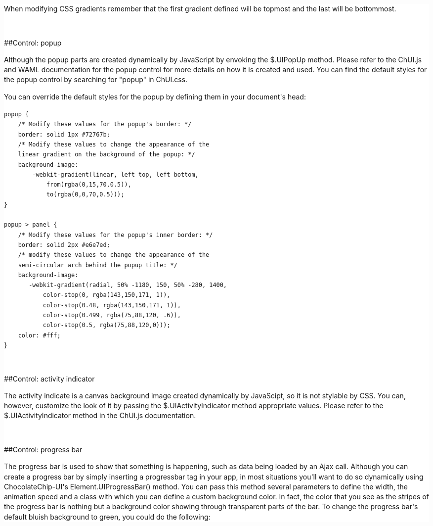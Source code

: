 When modifying CSS gradients remember that the first gradient defined
will be topmost and the last will be bottommost.

 

##Control: popup

Although the popup parts are created dynamically by JavaScript by
envoking the $.UIPopUp method. Please refer to the ChUI.js and WAML
documentation for the popup control for more details on how it is
created and used. You can find the default styles for the popup control
by searching for "popup" in ChUI.css.

You can override the default styles for the popup by defining them in
your document's head:

    popup {
        /* Modify these values for the popup's border: */
        border: solid 1px #72767b;
        /* Modify these values to change the appearance of the
        linear gradient on the background of the popup: */
        background-image: 
            -webkit-gradient(linear, left top, left bottom,
                from(rgba(0,15,70,0.5)),
                to(rgba(0,0,70,0.5)));
    }

    popup > panel {
        /* Modify these values for the popup's inner border: */
        border: solid 2px #e6e7ed;
        /* modify these values to change the appearance of the 
        semi-circular arch behind the popup title: */
        background-image: 
           -webkit-gradient(radial, 50% -1180, 150, 50% -280, 1400,
               color-stop(0, rgba(143,150,171, 1)),
               color-stop(0.48, rgba(143,150,171, 1)),
               color-stop(0.499, rgba(75,88,120, .6)),
               color-stop(0.5, rgba(75,88,120,0)));
        color: #fff;
    }

 

##Control: activity indicator

The activity indicate is a canvas background image created dynamically
by JavaScipt, so it is not stylable by CSS. You can, however, customize
the look of it by passing the $.UIActivityIndicator method appropriate
values. Please refer to the $.UIActivityIndicator method in the ChUI.js
documentation.

 

##Control: progress bar

The progress bar is used to show that something is happening, such as
data being loaded by an Ajax call. Although you can create a progress
bar by simply inserting a progressbar tag in your app, in most
situations you'll want to do so dynamically using ChocolateChip-UI's
Element.UIProgressBar() method. You can pass this method several
parameters to define the width, the animation speed and a class with
which you can define a custom background color. In fact, the color that
you see as the stripes of the progress bar is nothing but a background
color showing through transparent parts of the bar. To change the
progress bar's default bluish background to green, you could do the
following:
